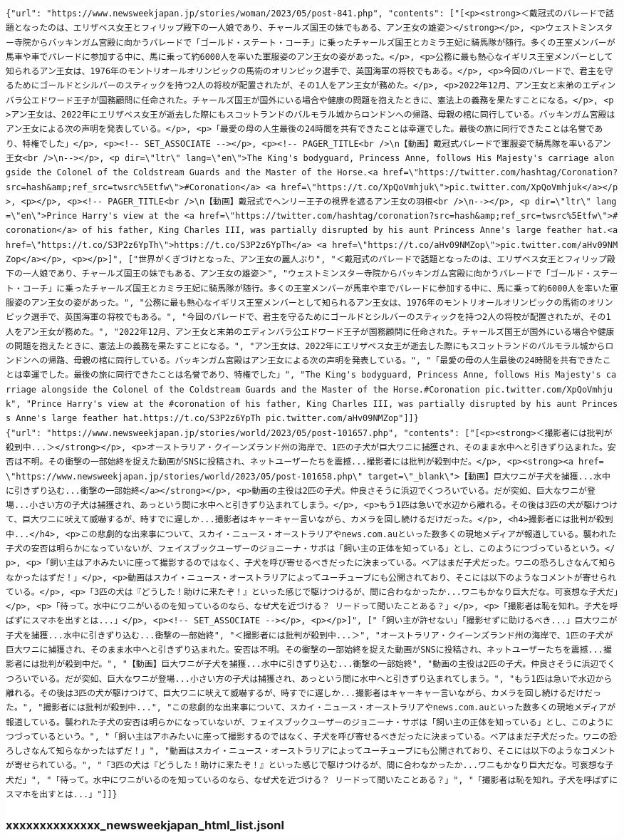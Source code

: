 ```
{"url": "https://www.newsweekjapan.jp/stories/woman/2023/05/post-841.php", "contents": ["[<p><strong>＜戴冠式のパレードで話題となったのは、エリザベス女王とフィリップ殿下の一人娘であり、チャールズ国王の妹でもある、アン王女の雄姿＞</strong></p>, <p>ウェストミンスター寺院からバッキンガム宮殿に向かうパレードで「ゴールド・ステート・コーチ」に乗ったチャールズ国王とカミラ王妃に騎馬隊が随行。多くの王室メンバーが馬車や車でパレードに参加する中に、馬に乗って約6000人を率いた軍服姿のアン王女の姿があった。</p>, <p>公務に最も熱心なイギリス王室メンバーとして知られるアン王女は、1976年のモントリオールオリンピックの馬術のオリンピック選手で、英国海軍の将校でもある。</p>, <p>今回のパレードで、君主を守るためにゴールドとシルバーのスティックを持つ2人の将校が配置されたが、その1人をアン王女が務めた。</p>, <p>2022年12月、アン王女と末弟のエディンバラ公エドワード王子が国務顧問に任命された。チャールズ国王が国外にいる場合や健康の問題を抱えたときに、憲法上の義務を果たすことになる。</p>, <p>アン王女は、2022年にエリザベス女王が逝去した際にもスコットランドのバルモラル城からロンドンへの帰路、母親の棺に同行している。バッキンガム宮殿はアン王女による次の声明を発表している。</p>, <p>「最愛の母の人生最後の24時間を共有できたことは幸運でした。最後の旅に同行できたことは名誉であり、特権でした」</p>, <p><!-- SET_ASSOCIATE --></p>, <p><!-- PAGER_TITLE<br />\n【動画】戴冠式パレードで軍服姿で騎馬隊を率いるアン王女<br />\n--></p>, <p dir=\"ltr\" lang=\"en\">The King's bodyguard, Princess Anne, follows His Majesty's carriage alongside the Colonel of the Coldstream Guards and the Master of the Horse.<a href=\"https://twitter.com/hashtag/Coronation?src=hash&amp;ref_src=twsrc%5Etfw\">#Coronation</a> <a href=\"https://t.co/XpQoVmhjuk\">pic.twitter.com/XpQoVmhjuk</a></p>, <p></p>, <p><!-- PAGER_TITLE<br />\n【動画】戴冠式でヘンリー王子の視界を遮るアン王女の羽根<br />\n--></p>, <p dir=\"ltr\" lang=\"en\">Prince Harry's view at the <a href=\"https://twitter.com/hashtag/coronation?src=hash&amp;ref_src=twsrc%5Etfw\">#coronation</a> of his father, King Charles III, was partially disrupted by his aunt Princess Anne's large feather hat.<a href=\"https://t.co/S3P2z6YpTh\">https://t.co/S3P2z6YpTh</a> <a href=\"https://t.co/aHv09NMZop\">pic.twitter.com/aHv09NMZop</a></p>, <p></p>]", ["世界がくぎづけとなった、アン王女の麗人ぶり", "＜戴冠式のパレードで話題となったのは、エリザベス女王とフィリップ殿下の一人娘であり、チャールズ国王の妹でもある、アン王女の雄姿＞", "ウェストミンスター寺院からバッキンガム宮殿に向かうパレードで「ゴールド・ステート・コーチ」に乗ったチャールズ国王とカミラ王妃に騎馬隊が随行。多くの王室メンバーが馬車や車でパレードに参加する中に、馬に乗って約6000人を率いた軍服姿のアン王女の姿があった。", "公務に最も熱心なイギリス王室メンバーとして知られるアン王女は、1976年のモントリオールオリンピックの馬術のオリンピック選手で、英国海軍の将校でもある。", "今回のパレードで、君主を守るためにゴールドとシルバーのスティックを持つ2人の将校が配置されたが、その1人をアン王女が務めた。", "2022年12月、アン王女と末弟のエディンバラ公エドワード王子が国務顧問に任命された。チャールズ国王が国外にいる場合や健康の問題を抱えたときに、憲法上の義務を果たすことになる。", "アン王女は、2022年にエリザベス女王が逝去した際にもスコットランドのバルモラル城からロンドンへの帰路、母親の棺に同行している。バッキンガム宮殿はアン王女による次の声明を発表している。", "「最愛の母の人生最後の24時間を共有できたことは幸運でした。最後の旅に同行できたことは名誉であり、特権でした」", "The King's bodyguard, Princess Anne, follows His Majesty's carriage alongside the Colonel of the Coldstream Guards and the Master of the Horse.#Coronation pic.twitter.com/XpQoVmhjuk", "Prince Harry's view at the #coronation of his father, King Charles III, was partially disrupted by his aunt Princess Anne's large feather hat.https://t.co/S3P2z6YpTh pic.twitter.com/aHv09NMZop"]]}
{"url": "https://www.newsweekjapan.jp/stories/world/2023/05/post-101657.php", "contents": ["[<p><strong>＜撮影者には批判が殺到中...＞</strong></p>, <p>オーストラリア・クイーンズランド州の海岸で、1匹の子犬が巨大ワニに捕獲され、そのまま水中へと引きずり込まれた。安否は不明。その衝撃の一部始終を捉えた動画がSNSに投稿され、ネットユーザーたちを震撼...撮影者には批判が殺到中だ。</p>, <p><strong><a href=\"https://www.newsweekjapan.jp/stories/world/2023/05/post-101658.php\" target=\"_blank\">【動画】巨大ワニが子犬を捕獲...水中に引きずり込む...衝撃の一部始終</a></strong></p>, <p>動画の主役は2匹の子犬。仲良さそうに浜辺でくつろいでいる。だが突如、巨大なワニが登場...小さい方の子犬は捕獲され、あっという間に水中へと引きずり込まれてしまう。</p>, <p>もう1匹は急いで水辺から離れる。その後は3匹の犬が駆けつけて、巨大ワニに吠えて威嚇するが、時すでに遅しか...撮影者はキャーキャー言いながら、カメラを回し続けるだけだった。</p>, <h4>撮影者には批判が殺到中...</h4>, <p>この悲劇的な出来事について、スカイ・ニュース・オーストラリアやnews.com.auといった数多くの現地メディアが報道している。襲われた子犬の安否は明らかになっていないが、フェイスブックユーザーのジョニーナ・サボは「飼い主の正体を知っている」とし、このようにつづっているという。</p>, <p>「飼い主はアホみたいに座って撮影するのではなく、子犬を呼び寄せるべきだったに決まっている。ベアはまだ子犬だった。ワニの恐ろしさなんて知らなかったはずだ！」</p>, <p>動画はスカイ・ニュース・オーストラリアによってユーチューブにも公開されており、そこには以下のようなコメントが寄せられている。</p>, <p>「3匹の犬は『どうした！助けに来たぞ！』といった感じで駆けつけるが、間に合わなかったか...ワニもかなり巨大だな。可哀想な子犬だ」</p>, <p>「待って。水中にワニがいるのを知っているのなら、なぜ犬を近づける？ リードって聞いたことある？」</p>, <p>「撮影者は恥を知れ。子犬を呼ばずにスマホを出すとは...」</p>, <p><!-- SET_ASSOCIATE --></p>, <p></p>]", ["「飼い主が許せない」「撮影せずに助けるべき...」巨大ワニが子犬を捕獲...水中に引きずり込む...衝撃の一部始終", "＜撮影者には批判が殺到中...＞", "オーストラリア・クイーンズランド州の海岸で、1匹の子犬が巨大ワニに捕獲され、そのまま水中へと引きずり込まれた。安否は不明。その衝撃の一部始終を捉えた動画がSNSに投稿され、ネットユーザーたちを震撼...撮影者には批判が殺到中だ。", "【動画】巨大ワニが子犬を捕獲...水中に引きずり込む...衝撃の一部始終", "動画の主役は2匹の子犬。仲良さそうに浜辺でくつろいでいる。だが突如、巨大なワニが登場...小さい方の子犬は捕獲され、あっという間に水中へと引きずり込まれてしまう。", "もう1匹は急いで水辺から離れる。その後は3匹の犬が駆けつけて、巨大ワニに吠えて威嚇するが、時すでに遅しか...撮影者はキャーキャー言いながら、カメラを回し続けるだけだった。", "撮影者には批判が殺到中...", "この悲劇的な出来事について、スカイ・ニュース・オーストラリアやnews.com.auといった数多くの現地メディアが報道している。襲われた子犬の安否は明らかになっていないが、フェイスブックユーザーのジョニーナ・サボは「飼い主の正体を知っている」とし、このようにつづっているという。", "「飼い主はアホみたいに座って撮影するのではなく、子犬を呼び寄せるべきだったに決まっている。ベアはまだ子犬だった。ワニの恐ろしさなんて知らなかったはずだ！」", "動画はスカイ・ニュース・オーストラリアによってユーチューブにも公開されており、そこには以下のようなコメントが寄せられている。", "「3匹の犬は『どうした！助けに来たぞ！』といった感じで駆けつけるが、間に合わなかったか...ワニもかなり巨大だな。可哀想な子犬だ」", "「待って。水中にワニがいるのを知っているのなら、なぜ犬を近づける？ リードって聞いたことある？」", "「撮影者は恥を知れ。子犬を呼ばずにスマホを出すとは...」"]]}
```

### xxxxxxxxxxxxxx_newsweekjapan_html_list.jsonl
